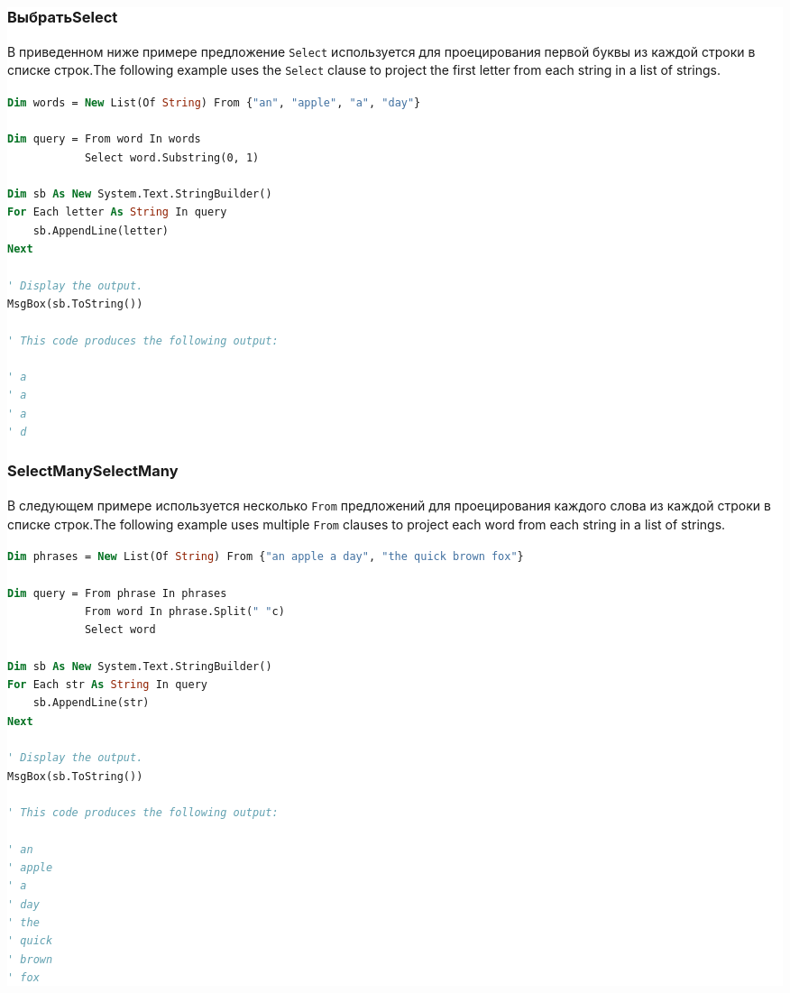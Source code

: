 ### <a name="select"></a><span data-ttu-id="f6340-120">Выбрать</span><span class="sxs-lookup"><span data-stu-id="f6340-120">Select</span></span>

<span data-ttu-id="f6340-121">В приведенном ниже примере предложение `Select` используется для проецирования первой буквы из каждой строки в списке строк.</span><span class="sxs-lookup"><span data-stu-id="f6340-121">The following example uses the `Select` clause to project the first letter from each string in a list of strings.</span></span>

```vb
Dim words = New List(Of String) From {"an", "apple", "a", "day"}

Dim query = From word In words
            Select word.Substring(0, 1)

Dim sb As New System.Text.StringBuilder()
For Each letter As String In query
    sb.AppendLine(letter)
Next

' Display the output.
MsgBox(sb.ToString())

' This code produces the following output:

' a
' a
' a
' d
```

### <a name="selectmany"></a><span data-ttu-id="f6340-122">SelectMany</span><span class="sxs-lookup"><span data-stu-id="f6340-122">SelectMany</span></span>

<span data-ttu-id="f6340-123">В следующем примере используется несколько `From` предложений для проецирования каждого слова из каждой строки в списке строк.</span><span class="sxs-lookup"><span data-stu-id="f6340-123">The following example uses multiple `From` clauses to project each word from each string in a list of strings.</span></span>

```vb
Dim phrases = New List(Of String) From {"an apple a day", "the quick brown fox"}

Dim query = From phrase In phrases
            From word In phrase.Split(" "c)
            Select word

Dim sb As New System.Text.StringBuilder()
For Each str As String In query
    sb.AppendLine(str)
Next

' Display the output.
MsgBox(sb.ToString())

' This code produces the following output:

' an
' apple
' a
' day
' the
' quick
' brown
' fox
```